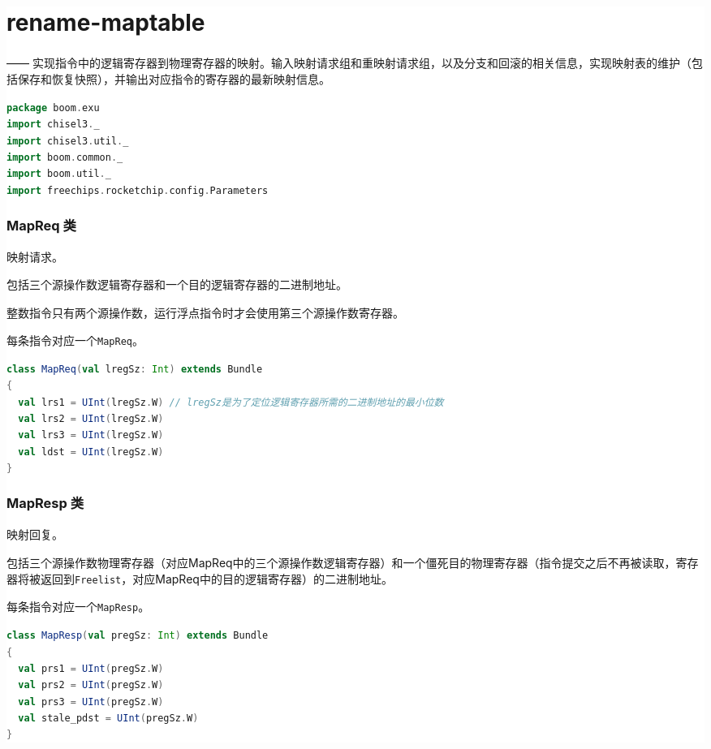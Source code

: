 # rename-maptable
—— 实现指令中的逻辑寄存器到物理寄存器的映射。输入映射请求组和重映射请求组，以及分支和回滚的相关信息，实现映射表的维护（包括保存和恢复快照），并输出对应指令的寄存器的最新映射信息。



```scala
package boom.exu
import chisel3._
import chisel3.util._
import boom.common._
import boom.util._
import freechips.rocketchip.config.Parameters
```



### MapReq 类
映射请求。

包括三个源操作数逻辑寄存器和一个目的逻辑寄存器的二进制地址。

整数指令只有两个源操作数，运行浮点指令时才会使用第三个源操作数寄存器。

每条指令对应一个`MapReq`。

```scala
class MapReq(val lregSz: Int) extends Bundle
{
  val lrs1 = UInt(lregSz.W) // lregSz是为了定位逻辑寄存器所需的二进制地址的最小位数
  val lrs2 = UInt(lregSz.W)
  val lrs3 = UInt(lregSz.W)
  val ldst = UInt(lregSz.W)
}
```



### MapResp 类

映射回复。

包括三个源操作数物理寄存器（对应MapReq中的三个源操作数逻辑寄存器）和一个僵死目的物理寄存器（指令提交之后不再被读取，寄存器将被返回到`Freelist`，对应MapReq中的目的逻辑寄存器）的二进制地址。

每条指令对应一个`MapResp`。

```scala
class MapResp(val pregSz: Int) extends Bundle
{
  val prs1 = UInt(pregSz.W)
  val prs2 = UInt(pregSz.W)
  val prs3 = UInt(pregSz.W)
  val stale_pdst = UInt(pregSz.W)
}
```


